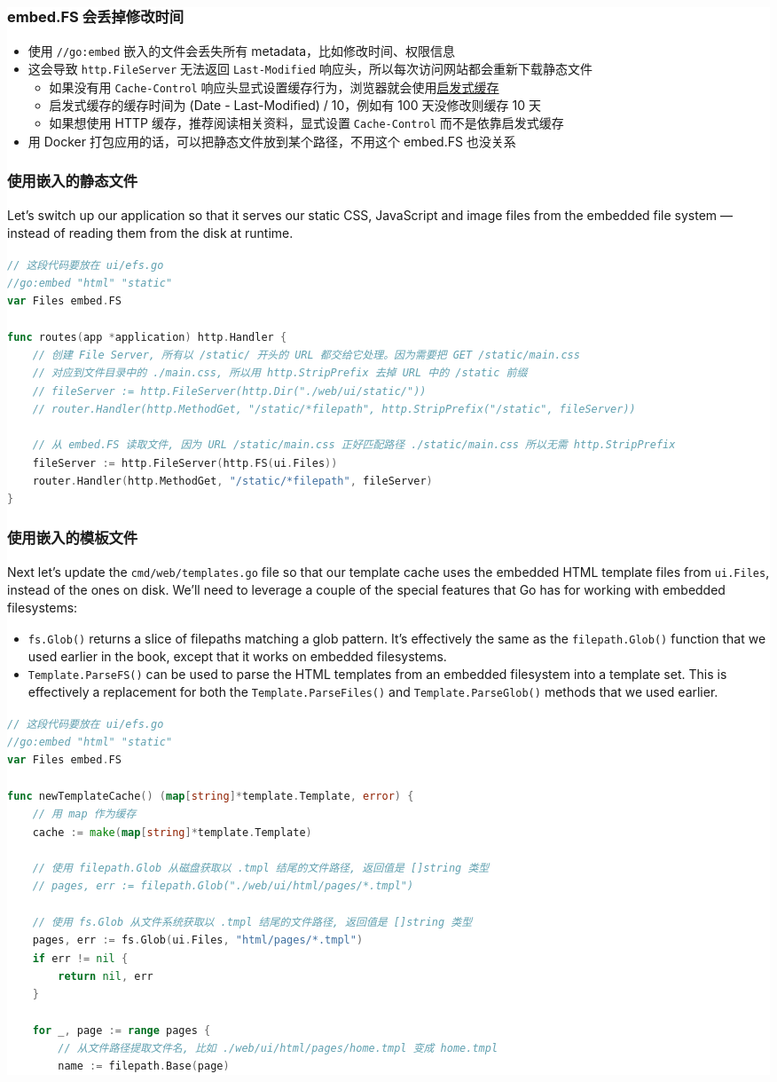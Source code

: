 ### embed.FS 会丢掉修改时间

- 使用 `//go:embed` 嵌入的文件会丢失所有 metadata，比如修改时间、权限信息
- 这会导致 `http.FileServer` 无法返回 `Last-Modified` 响应头，所以每次访问网站都会重新下载静态文件
  - 如果没有用 `Cache-Control` 响应头显式设置缓存行为，浏览器就会使用[启发式缓存](https://developer.mozilla.org/en-US/docs/Web/HTTP/Caching#heuristic_caching)
  - 启发式缓存的缓存时间为 (Date - Last-Modified) / 10，例如有 100 天没修改则缓存 10 天
  - 如果想使用 HTTP 缓存，推荐阅读相关资料，显式设置 `Cache-Control` 而不是依靠启发式缓存
- 用 Docker 打包应用的话，可以把静态文件放到某个路径，不用这个 embed.FS 也没关系

### 使用嵌入的静态文件

Let’s switch up our application so that it serves our static CSS, JavaScript and image files from the embedded file system — instead of reading them from the disk at runtime.

```go
// 这段代码要放在 ui/efs.go
//go:embed "html" "static"
var Files embed.FS

func routes(app *application) http.Handler {
    // 创建 File Server, 所有以 /static/ 开头的 URL 都交给它处理。因为需要把 GET /static/main.css 
    // 对应到文件目录中的 ./main.css, 所以用 http.StripPrefix 去掉 URL 中的 /static 前缀
    // fileServer := http.FileServer(http.Dir("./web/ui/static/"))
    // router.Handler(http.MethodGet, "/static/*filepath", http.StripPrefix("/static", fileServer))

    // 从 embed.FS 读取文件, 因为 URL /static/main.css 正好匹配路径 ./static/main.css 所以无需 http.StripPrefix
    fileServer := http.FileServer(http.FS(ui.Files))
    router.Handler(http.MethodGet, "/static/*filepath", fileServer)
}
```

### 使用嵌入的模板文件

Next let’s update the `cmd/web/templates.go` file so that our template cache uses the embedded HTML template files from `ui.Files`, instead of the ones on disk. We’ll need to leverage a couple of the special features that Go has for working with embedded filesystems:

- `fs.Glob()` returns a slice of filepaths matching a glob pattern. It’s effectively the same as the `filepath.Glob()` function that we used earlier in the book, except that it works on embedded filesystems.
- `Template.ParseFS()` can be used to parse the HTML templates from an embedded filesystem into a template set. This is effectively a replacement for both the `Template.ParseFiles()` and `Template.ParseGlob()` methods that we used earlier.

```go
// 这段代码要放在 ui/efs.go
//go:embed "html" "static"
var Files embed.FS

func newTemplateCache() (map[string]*template.Template, error) {
    // 用 map 作为缓存
    cache := make(map[string]*template.Template)

    // 使用 filepath.Glob 从磁盘获取以 .tmpl 结尾的文件路径, 返回值是 []string 类型
    // pages, err := filepath.Glob("./web/ui/html/pages/*.tmpl")

    // 使用 fs.Glob 从文件系统获取以 .tmpl 结尾的文件路径, 返回值是 []string 类型
    pages, err := fs.Glob(ui.Files, "html/pages/*.tmpl")
    if err != nil {
        return nil, err
    }

    for _, page := range pages {
        // 从文件路径提取文件名, 比如 ./web/ui/html/pages/home.tmpl 变成 home.tmpl
        name := filepath.Base(page)
```